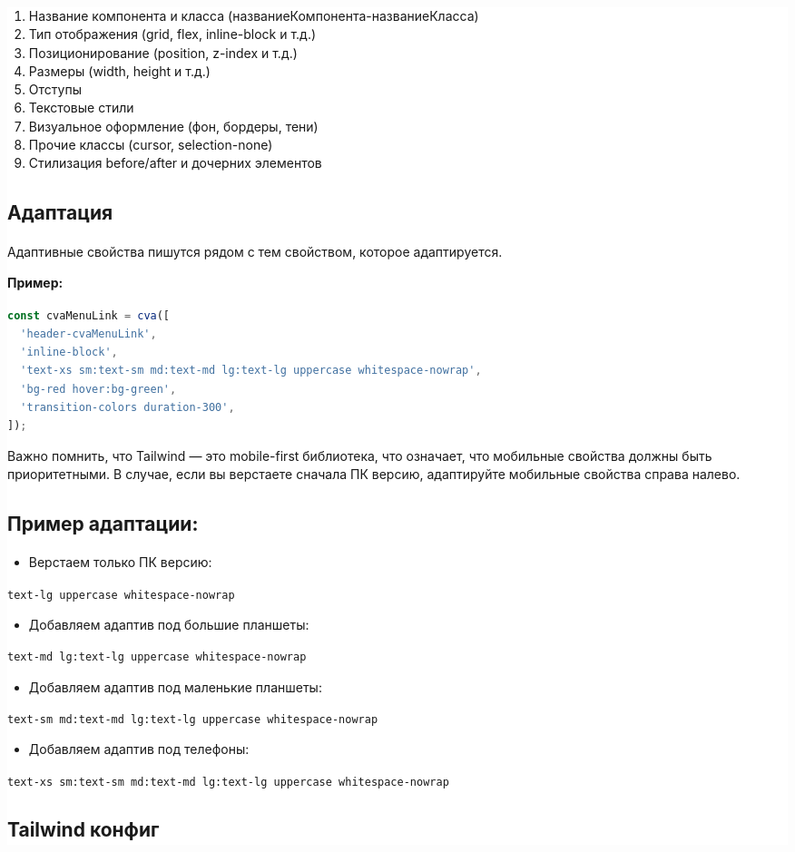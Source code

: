 1. Название компонента и класса (названиеКомпонента-названиеКласса)
2. Тип отображения (grid, flex, inline-block и т.д.)
3. Позиционирование (position, z-index и т.д.)
4. Размеры (width, height и т.д.)
5. Отступы
6. Текстовые стили
7. Визуальное оформление (фон, бордеры, тени)
8. Прочие классы (cursor, selection-none)
9. Стилизация before/after и дочерних элементов

## Адаптация

Адаптивные свойства пишутся рядом с тем свойством, которое адаптируется.

**Пример:**

```typescript
const cvaMenuLink = cva([
  'header-cvaMenuLink',
  'inline-block',
  'text-xs sm:text-sm md:text-md lg:text-lg uppercase whitespace-nowrap',
  'bg-red hover:bg-green',
  'transition-colors duration-300',
]);
```

Важно помнить, что Tailwind — это mobile-first библиотека, что означает, что мобильные свойства должны быть приоритетными. В случае, если вы верстаете сначала ПК версию, адаптируйте мобильные свойства справа налево.

## Пример адаптации:

- Верстаем только ПК версию:

```
text-lg uppercase whitespace-nowrap
```

- Добавляем адаптив под большие планшеты:

```
text-md lg:text-lg uppercase whitespace-nowrap
```

- Добавляем адаптив под маленькие планшеты:

```
text-sm md:text-md lg:text-lg uppercase whitespace-nowrap
```

- Добавляем адаптив под телефоны:

```
text-xs sm:text-sm md:text-md lg:text-lg uppercase whitespace-nowrap
```

## Tailwind конфиг
